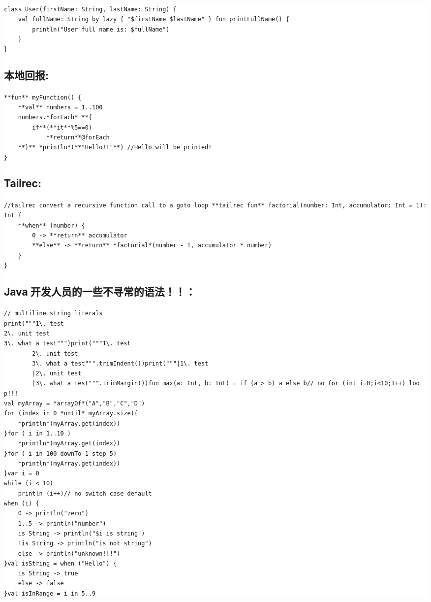 ```
class User(firstName: String, lastName: String) {
	val fullName: String by lazy { "$firstName $lastName" } fun printFullName() {
		println("User full name is: $fullName")
	}
}
```

## 本地回报:

```
**fun** myFunction() {
    **val** numbers = 1..100
    numbers.*forEach* **{
        if**(**it**%5==0)
            **return**@forEach
    **}** *println*(**"Hello!!"**) //Hello will be printed!
}
```

## Tailrec:

```
//tailrec convert a recursive function call to a goto loop **tailrec fun** factorial(number: Int, accumulator: Int = 1): Int {
    **when** (number) {
        0 -> **return** accumulator
        **else** -> **return** *factorial*(number - 1, accumulator * number)
    }
}
```

## Java 开发人员的一些不寻常的语法！！：

```
// multiline string literals
print("""1\. test
2\. unit test
3\. what a test""")print("""1\. test
		2\. unit test
		3\. what a test""".trimIndent())print("""|1\. test
		|2\. unit test
		|3\. what a test""".trimMargin())fun max(a: Int, b: Int) = if (a > b) a else b// no for (int i=0;i<10;I++) loop!!!
val myArray = *arrayOf*("A","B","C","D")
for (index in 0 *until* myArray.size){
    *println*(myArray.get(index))
}for ( i in 1..10 )
    *println*(myArray.get(index))
}for ( i in 100 downTo 1 step 5)
    *println*(myArray.get(index))
}var i = 0
while (i < 10)
	println (i++)// no switch case default
when (i) {
	0 -> println("zero")
	1..5 -> println("number")
	is String -> println("$i is string")
	!is String -> println("is not string")
	else -> println("unknown!!!")
}val isString = when ("Hello") {
	is String -> true
	else -> false
}val isInRange = i in 5..9
```